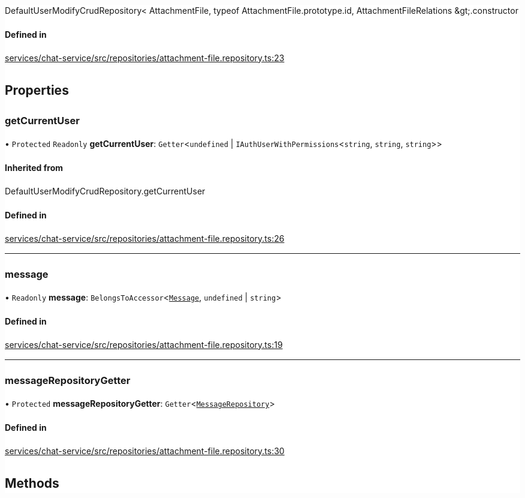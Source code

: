 DefaultUserModifyCrudRepository&lt;
  AttachmentFile,
  typeof AttachmentFile.prototype.id,
  AttachmentFileRelations
\&gt;.constructor

#### Defined in

[services/chat-service/src/repositories/attachment-file.repository.ts:23](https://github.com/sourcefuse/loopback4-microservice-catalog/blob/93a7f917/services/chat-service/src/repositories/attachment-file.repository.ts#L23)

## Properties

### getCurrentUser

• `Protected` `Readonly` **getCurrentUser**: `Getter`<`undefined` \| `IAuthUserWithPermissions`<`string`, `string`, `string`\>\>

#### Inherited from

DefaultUserModifyCrudRepository.getCurrentUser

#### Defined in

[services/chat-service/src/repositories/attachment-file.repository.ts:26](https://github.com/sourcefuse/loopback4-microservice-catalog/blob/93a7f917/services/chat-service/src/repositories/attachment-file.repository.ts#L26)

___

### message

• `Readonly` **message**: `BelongsToAccessor`<[`Message`](Message.md), `undefined` \| `string`\>

#### Defined in

[services/chat-service/src/repositories/attachment-file.repository.ts:19](https://github.com/sourcefuse/loopback4-microservice-catalog/blob/93a7f917/services/chat-service/src/repositories/attachment-file.repository.ts#L19)

___

### messageRepositoryGetter

• `Protected` **messageRepositoryGetter**: `Getter`<[`MessageRepository`](MessageRepository.md)\>

#### Defined in

[services/chat-service/src/repositories/attachment-file.repository.ts:30](https://github.com/sourcefuse/loopback4-microservice-catalog/blob/93a7f917/services/chat-service/src/repositories/attachment-file.repository.ts#L30)

## Methods
